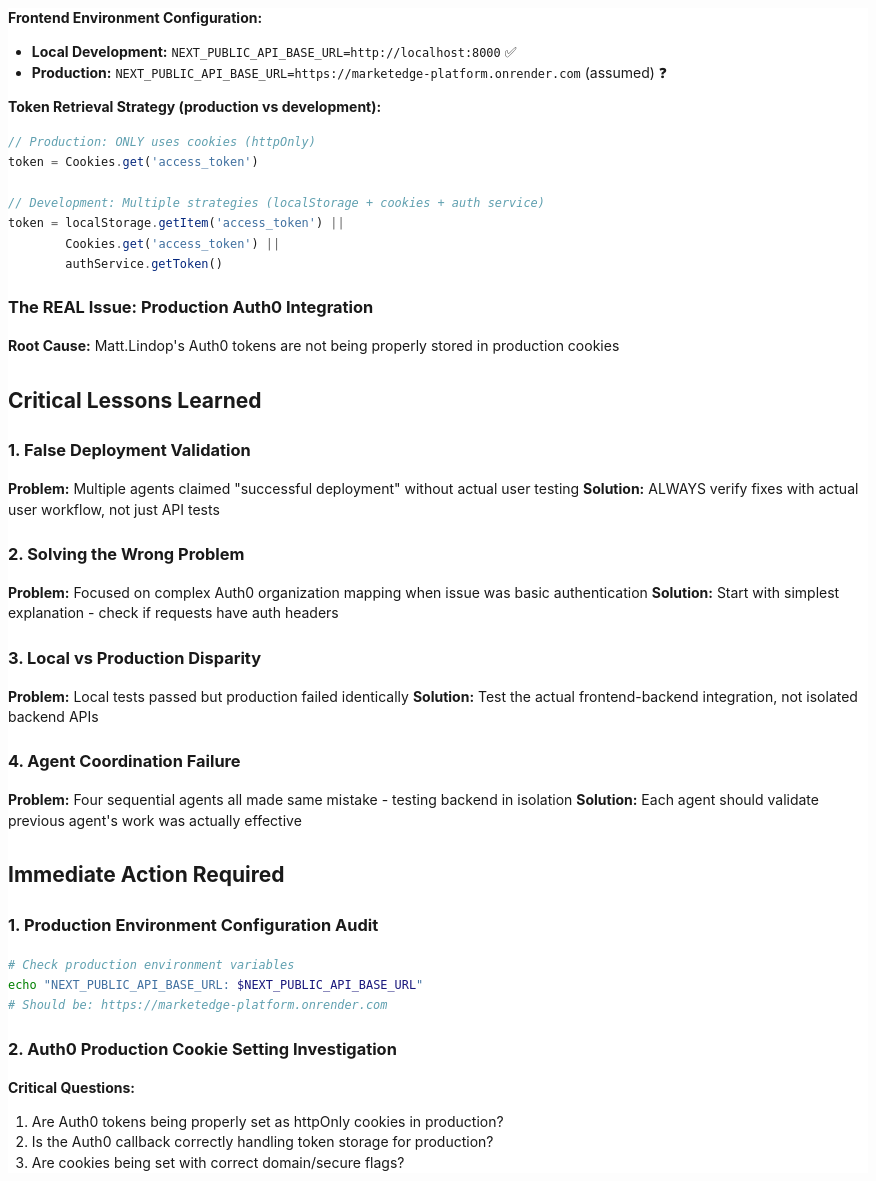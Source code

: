 **Frontend Environment Configuration:**
- **Local Development:** `NEXT_PUBLIC_API_BASE_URL=http://localhost:8000` ✅
- **Production:** `NEXT_PUBLIC_API_BASE_URL=https://marketedge-platform.onrender.com` (assumed) ❓

**Token Retrieval Strategy (production vs development):**
```typescript
// Production: ONLY uses cookies (httpOnly)
token = Cookies.get('access_token')

// Development: Multiple strategies (localStorage + cookies + auth service)
token = localStorage.getItem('access_token') || 
        Cookies.get('access_token') || 
        authService.getToken()
```

### The REAL Issue: Production Auth0 Integration
**Root Cause:** Matt.Lindop's Auth0 tokens are not being properly stored in production cookies

## Critical Lessons Learned

### 1. False Deployment Validation
**Problem:** Multiple agents claimed "successful deployment" without actual user testing
**Solution:** ALWAYS verify fixes with actual user workflow, not just API tests

### 2. Solving the Wrong Problem
**Problem:** Focused on complex Auth0 organization mapping when issue was basic authentication
**Solution:** Start with simplest explanation - check if requests have auth headers

### 3. Local vs Production Disparity
**Problem:** Local tests passed but production failed identically
**Solution:** Test the actual frontend-backend integration, not isolated backend APIs

### 4. Agent Coordination Failure
**Problem:** Four sequential agents all made same mistake - testing backend in isolation
**Solution:** Each agent should validate previous agent's work was actually effective

## Immediate Action Required

### 1. Production Environment Configuration Audit
```bash
# Check production environment variables
echo "NEXT_PUBLIC_API_BASE_URL: $NEXT_PUBLIC_API_BASE_URL"
# Should be: https://marketedge-platform.onrender.com
```

### 2. Auth0 Production Cookie Setting Investigation
**Critical Questions:**
1. Are Auth0 tokens being properly set as httpOnly cookies in production?
2. Is the Auth0 callback correctly handling token storage for production?
3. Are cookies being set with correct domain/secure flags?
